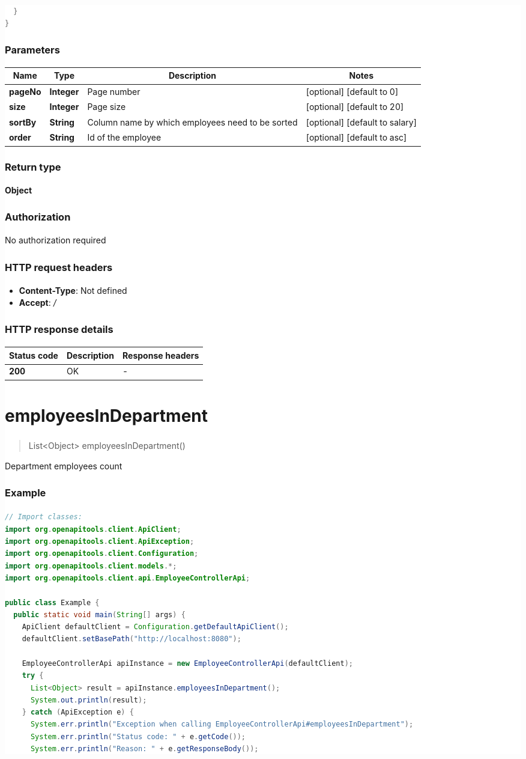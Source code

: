 ```java
  }
}
```

### Parameters

| Name | Type | Description  | Notes |
|------------- | ------------- | ------------- | -------------|
| **pageNo** | **Integer**| Page number | [optional] [default to 0] |
| **size** | **Integer**| Page size | [optional] [default to 20] |
| **sortBy** | **String**| Column name by which employees need to be sorted | [optional] [default to salary] |
| **order** | **String**| Id of the employee | [optional] [default to asc] |

### Return type

**Object**

### Authorization

No authorization required

### HTTP request headers

 - **Content-Type**: Not defined
 - **Accept**: */*

### HTTP response details
| Status code | Description | Response headers |
|-------------|-------------|------------------|
| **200** | OK |  -  |

<a id="employeesInDepartment"></a>
# **employeesInDepartment**
> List&lt;Object&gt; employeesInDepartment()

Department employees count

### Example
```java
// Import classes:
import org.openapitools.client.ApiClient;
import org.openapitools.client.ApiException;
import org.openapitools.client.Configuration;
import org.openapitools.client.models.*;
import org.openapitools.client.api.EmployeeControllerApi;

public class Example {
  public static void main(String[] args) {
    ApiClient defaultClient = Configuration.getDefaultApiClient();
    defaultClient.setBasePath("http://localhost:8080");

    EmployeeControllerApi apiInstance = new EmployeeControllerApi(defaultClient);
    try {
      List<Object> result = apiInstance.employeesInDepartment();
      System.out.println(result);
    } catch (ApiException e) {
      System.err.println("Exception when calling EmployeeControllerApi#employeesInDepartment");
      System.err.println("Status code: " + e.getCode());
      System.err.println("Reason: " + e.getResponseBody());
```